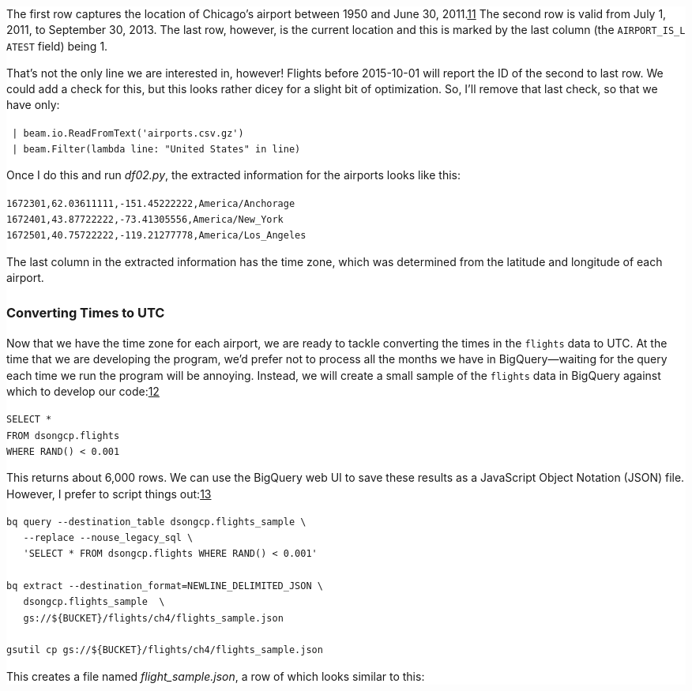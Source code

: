 The first row captures the location of Chicago’s airport between 1950 and June 30, 2011.[11](https://learning.oreilly.com/library/view/data-science-on/9781098118945/ch04.html#ch01fn70) The second row is valid from July 1, 2011, to September 30, 2013. The last row, however, is the current location and this is marked by the last column (the `AIRPORT_IS_LATEST` field) being 1.

That’s not the only line we are interested in, however! Flights before 2015-10-01 will report the ID of the second to last row. We could add a check for this, but this looks rather dicey for a slight bit of optimization. So, I’ll remove that last check, so that we have only:

```
 | beam.io.ReadFromText('airports.csv.gz')
 | beam.Filter(lambda line: "United States" in line)
```

Once I do this and run _df02.py_, the extracted information for the airports looks like this:

```
1672301,62.03611111,-151.45222222,America/Anchorage
1672401,43.87722222,-73.41305556,America/New_York
1672501,40.75722222,-119.21277778,America/Los_Angeles
```

The last column in the extracted information has the time zone, which was determined from the latitude and longitude of each airport.

### Converting Times to UTC

Now that we have the time zone for each airport, we are ready to tackle converting the times in the `flights` data to UTC. At the time that we are developing the program, we’d prefer not to process all the months we have in BigQuery—waiting for the query each time we run the program will be annoying. Instead, we will create a small sample of the `flights` data in BigQuery against which to develop our code:[12](https://learning.oreilly.com/library/view/data-science-on/9781098118945/ch04.html#ch01fn71)

```
SELECT *
FROM dsongcp.flights
WHERE RAND() < 0.001
```

This returns about 6,000 rows. We can use the BigQuery web UI to save these results as a JavaScript Object Notation (JSON) file. However, I prefer to script things out:[13](https://learning.oreilly.com/library/view/data-science-on/9781098118945/ch04.html#ch01fn72)

```
bq query --destination_table dsongcp.flights_sample \
   --replace --nouse_legacy_sql \
   'SELECT * FROM dsongcp.flights WHERE RAND() < 0.001'

bq extract --destination_format=NEWLINE_DELIMITED_JSON \
   dsongcp.flights_sample  \
   gs://${BUCKET}/flights/ch4/flights_sample.json

gsutil cp gs://${BUCKET}/flights/ch4/flights_sample.json
```

This creates a file named _flight\_sample.json_, a row of which looks similar to this:
